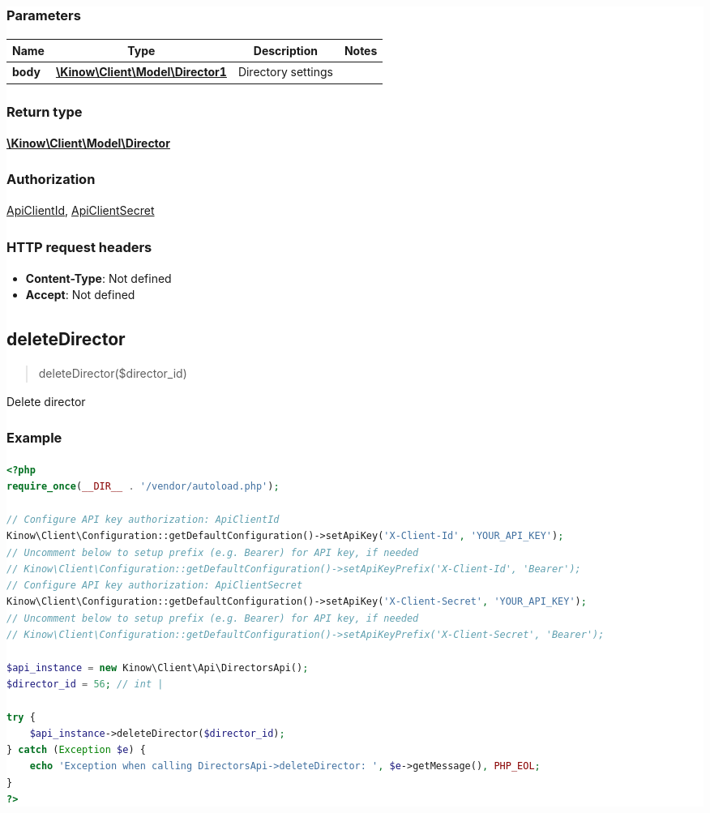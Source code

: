 ### Parameters

Name | Type | Description  | Notes
------------- | ------------- | ------------- | -------------
 **body** | [**\Kinow\Client\Model\Director1**](#\Kinow\Client\Model\Director1)| Directory settings |

### Return type

[**\Kinow\Client\Model\Director**](#Director)

### Authorization

[ApiClientId](#ApiClientId), [ApiClientSecret](#ApiClientSecret)

### HTTP request headers

 - **Content-Type**: Not defined
 - **Accept**: Not defined

## **deleteDirector**
> deleteDirector($director_id)



Delete director

### Example
```php
<?php
require_once(__DIR__ . '/vendor/autoload.php');

// Configure API key authorization: ApiClientId
Kinow\Client\Configuration::getDefaultConfiguration()->setApiKey('X-Client-Id', 'YOUR_API_KEY');
// Uncomment below to setup prefix (e.g. Bearer) for API key, if needed
// Kinow\Client\Configuration::getDefaultConfiguration()->setApiKeyPrefix('X-Client-Id', 'Bearer');
// Configure API key authorization: ApiClientSecret
Kinow\Client\Configuration::getDefaultConfiguration()->setApiKey('X-Client-Secret', 'YOUR_API_KEY');
// Uncomment below to setup prefix (e.g. Bearer) for API key, if needed
// Kinow\Client\Configuration::getDefaultConfiguration()->setApiKeyPrefix('X-Client-Secret', 'Bearer');

$api_instance = new Kinow\Client\Api\DirectorsApi();
$director_id = 56; // int | 

try {
    $api_instance->deleteDirector($director_id);
} catch (Exception $e) {
    echo 'Exception when calling DirectorsApi->deleteDirector: ', $e->getMessage(), PHP_EOL;
}
?>
```
